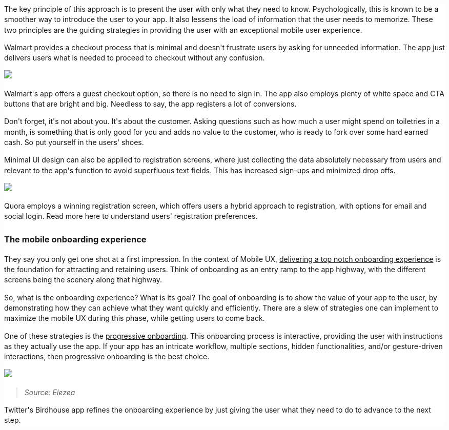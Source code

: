 The key principle of this approach is to present the user with only what they need to know. Psychologically, this is known to be a smoother way to introduce the user to your app. It also lessens the load of information that the user needs to memorize. These two principles are the guiding strategies in providing the user with an exceptional mobile user experience.

Walmart provides a checkout process that is minimal and doesn't frustrate users by asking for unneeded information. The app just delivers users what is needed to proceed to checkout without any confusion.

![](https://cdn-images-1.medium.com/max/800/1*9PHXMTwa1-q3rsk5QtziwA.png)

Walmart's app offers a guest checkout option, so there is no need to sign in. The app also employs plenty of white space and CTA buttons that are bright and big. Needless to say, the app registers a lot of conversions.

Don't forget, it's not about you. It's about the customer. Asking questions such as how much a user might spend on toiletries in a month, is something that is only good for you and adds no value to the customer, who is ready to fork over some hard earned cash. So put yourself in the users' shoes.

Minimal UI design can also be applied to registration screens, where just collecting the data absolutely necessary from users and relevant to the app's function to avoid superfluous text fields. This has increased sign-ups and minimized drop offs.

![](https://cdn-images-1.medium.com/max/800/1*Kq3lyZdDWEW5naxyrnKYAw.png)

Quora employs a winning registration screen, which offers users a hybrid approach to registration, with options for email and social login. Read more here to understand users' registration preferences.

### The mobile onboarding experience

They say you only get one shot at a first impression. In the context of Mobile UX, [delivering a top notch onboarding experience](http://www.smashingmagazine.com/2014/11/20/refining-your-mobile-onboarding-experience-using-visual-analytics/) is the foundation for attracting and retaining users. Think of onboarding as an entry ramp to the app highway, with the different screens being the scenery along that highway.

So, what is the onboarding experience? What is its goal? The goal of onboarding is to show the value of your app to the user, by demonstrating how they can achieve what they want quickly and efficiently. There are a slew of strategies one can implement to maximize the mobile UX during this phase, while getting users to come back.

One of these strategies is the [progressive onboarding](http://blog.appsee.com/blog/2015/10/22/essential-onboarding-tactics-progressive-onboarding/). This onboarding process is interactive, providing the user with instructions as they actually use the app. If your app has an intricate workflow, multiple sections, hidden functionalities, and/or gesture-driven interactions, then progressive onboarding is the best choice.

![](https://cdn-images-1.medium.com/max/800/1*oTeVvTIaCRXISaJStnjhFA.jpeg)

> _Source: Elezea_

Twitter's Birdhouse app refines the onboarding experience by just giving the user what they need to do to advance to the next step.
